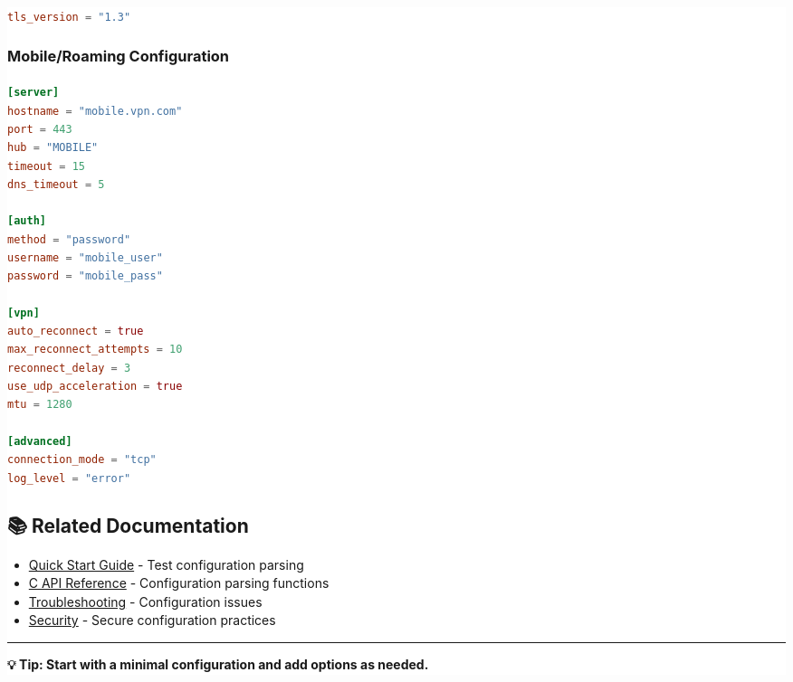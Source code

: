 ```toml
tls_version = "1.3"
```

### **Mobile/Roaming Configuration**
```toml
[server]
hostname = "mobile.vpn.com"
port = 443
hub = "MOBILE"
timeout = 15
dns_timeout = 5

[auth]
method = "password"
username = "mobile_user"
password = "mobile_pass"

[vpn]
auto_reconnect = true
max_reconnect_attempts = 10
reconnect_delay = 3
use_udp_acceleration = true
mtu = 1280

[advanced]
connection_mode = "tcp"
log_level = "error"
```

## 📚 Related Documentation

- [Quick Start Guide](quick-start.md) - Test configuration parsing
- [C API Reference](api/c-api.md) - Configuration parsing functions
- [Troubleshooting](advanced/troubleshooting.md) - Configuration issues
- [Security](advanced/security.md) - Secure configuration practices

---

**💡 Tip: Start with a minimal configuration and add options as needed.**
